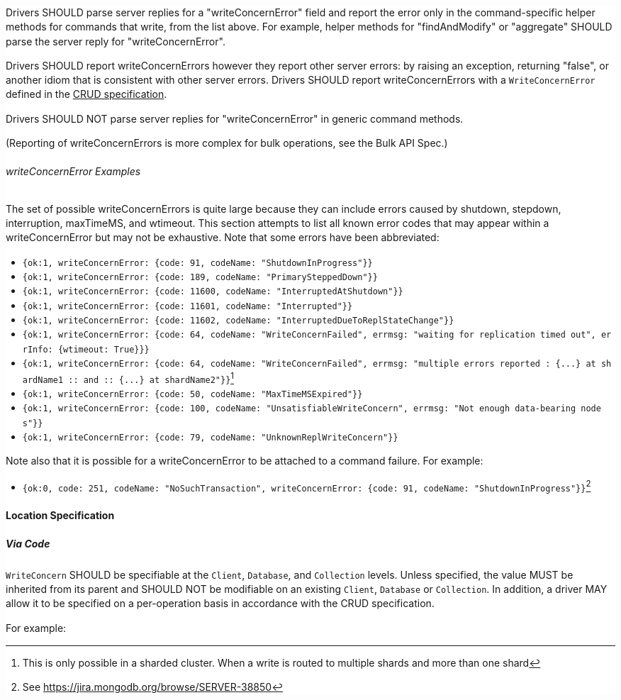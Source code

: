 Drivers SHOULD parse server replies for a "writeConcernError" field and report the error only in the command-specific
helper methods for commands that write, from the list above. For example, helper methods for "findAndModify" or
"aggregate" SHOULD parse the server reply for "writeConcernError".

Drivers SHOULD report writeConcernErrors however they report other server errors: by raising an exception, returning
"false", or another idiom that is consistent with other server errors. Drivers SHOULD report writeConcernErrors with a
`WriteConcernError` defined in the [CRUD specification](../crud/crud.md#error-handling).

Drivers SHOULD NOT parse server replies for "writeConcernError" in generic command methods.

(Reporting of writeConcernErrors is more complex for bulk operations, see the Bulk API Spec.)

###### writeConcernError Examples

The set of possible writeConcernErrors is quite large because they can include errors caused by shutdown, stepdown,
interruption, maxTimeMS, and wtimeout. This section attempts to list all known error codes that may appear within a
writeConcernError but may not be exhaustive. Note that some errors have been abbreviated:

- `{ok:1, writeConcernError: {code: 91, codeName: "ShutdownInProgress"}}`
- `{ok:1, writeConcernError: {code: 189, codeName: "PrimarySteppedDown"}}`
- `{ok:1, writeConcernError: {code: 11600, codeName: "InterruptedAtShutdown"}}`
- `{ok:1, writeConcernError: {code: 11601, codeName: "Interrupted"}}`
- `{ok:1, writeConcernError: {code: 11602, codeName: "InterruptedDueToReplStateChange"}}`
- `{ok:1, writeConcernError: {code: 64, codeName: "WriteConcernFailed", errmsg: "waiting for replication timed out", errInfo: {wtimeout: True}}}`
- `{ok:1, writeConcernError: {code: 64, codeName: "WriteConcernFailed", errmsg: "multiple errors reported : {...} at shardName1 :: and :: {...} at shardName2"}}`[^1]
- `{ok:1, writeConcernError: {code: 50, codeName: "MaxTimeMSExpired"}}`
- `{ok:1, writeConcernError: {code: 100, codeName: "UnsatisfiableWriteConcern", errmsg: "Not enough data-bearing nodes"}}`
- `{ok:1, writeConcernError: {code: 79, codeName: "UnknownReplWriteConcern"}}`

Note also that it is possible for a writeConcernError to be attached to a command failure. For example:

- `{ok:0, code: 251, codeName: "NoSuchTransaction", writeConcernError: {code: 91, codeName: "ShutdownInProgress"}}`[^2]

#### Location Specification

##### Via Code

`WriteConcern` SHOULD be specifiable at the `Client`, `Database`, and `Collection` levels. Unless specified, the value
MUST be inherited from its parent and SHOULD NOT be modifiable on an existing `Client`, `Database` or `Collection`. In
addition, a driver MAY allow it to be specified on a per-operation basis in accordance with the CRUD specification.

For example:


[^1]: This is only possible in a sharded cluster. When a write is routed to multiple shards and more than one shard
[^2]: See <https://jira.mongodb.org/browse/SERVER-38850>